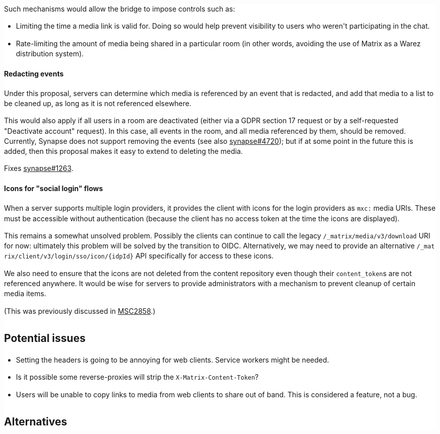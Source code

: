 Such mechanisms would allow the bridge to impose controls such as:

* Limiting the time a media link is valid for. Doing so would help prevent
  visibility to users who weren't participating in the chat.

* Rate-limiting the amount of media being shared in a particular room (in other
  words, avoiding the use of Matrix as a Warez distribution system).

#### Redacting events

Under this proposal, servers can determine which media is referenced by an
event that is redacted, and add that media to a list to be cleaned up, as long
as it is not referenced elsewhere.

This would also apply if all users in a room are deactivated (either via a GDPR
section 17 request or by a self-requested "Deactivate account" request). In
this case, all events in the room, and all media referenced by them, should be
removed. Currently, Synapse does not support removing the events (see also
[synapse#4720](https://github.com/matrix-org/synapse/issues/4720)); but if at
some point in the future this is added, then this proposal makes it easy to
extend to deleting the media.

Fixes [synapse#1263](https://github.com/matrix-org/synapse/issues/1263).

#### Icons for "social login" flows

When a server supports multiple login providers, it provides the client with
icons for the login providers as `mxc:` media URIs. These must be accessible
without authentication (because the client has no access token at the time the
icons are displayed).

This remains a somewhat unsolved problem. Possibly the clients can continue
to call the legacy `/_matrix/media/v3/download` URI for now: ultimately this
problem will be solved by the transition to OIDC. Alternatively, we may need
to provide an alternative `/_matrix/client/v3/login/sso/icon/{idpId}` API
specifically for access to these icons.

We also need to ensure that the icons are not deleted from the content
repository even though their `content_token`s are not referenced anywhere.  It
would be wise for servers to provide administrators with a mechanism to prevent
cleanup of certain media items.

(This was previously discussed in
[MSC2858](https://github.com/matrix-org/matrix-spec-proposals/pull/2858#discussion_r543513811).)

## Potential issues

* Setting the headers is going to be annoying for web clients. Service workers
  might be needed.

* Is it possible some reverse-proxies will strip the `X-Matrix-Content-Token`?

* Users will be unable to copy links to media from web clients to share out of
  band. This is considered a feature, not a bug.

## Alternatives
